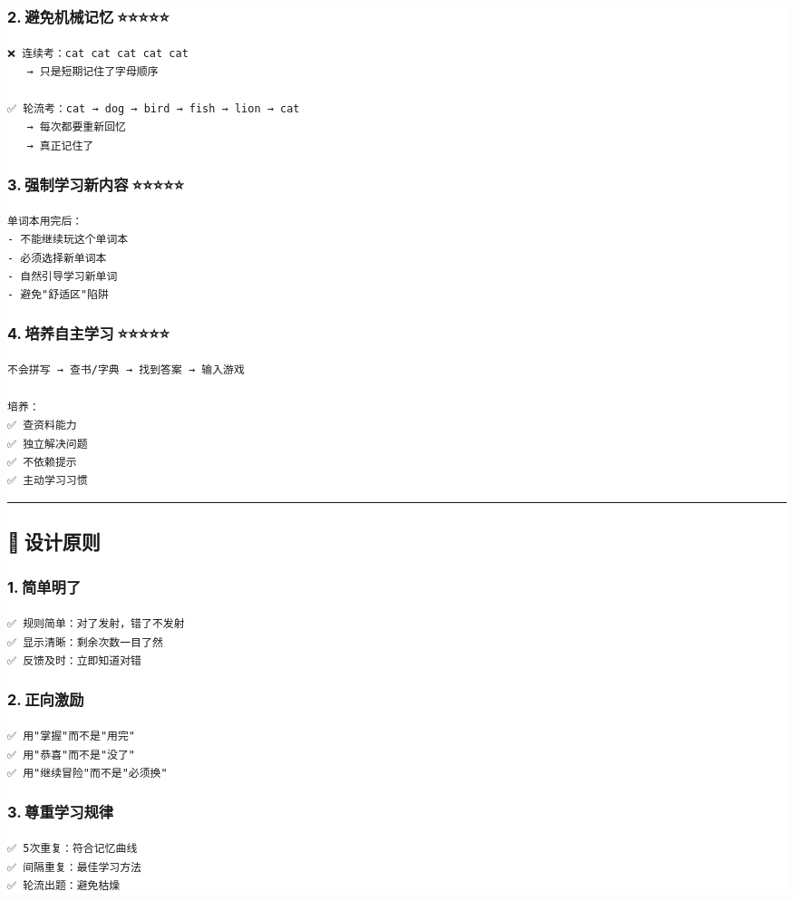 ### 2. 避免机械记忆 ⭐⭐⭐⭐⭐
```
❌ 连续考：cat cat cat cat cat
   → 只是短期记住了字母顺序

✅ 轮流考：cat → dog → bird → fish → lion → cat
   → 每次都要重新回忆
   → 真正记住了
```

### 3. 强制学习新内容 ⭐⭐⭐⭐⭐
```
单词本用完后：
- 不能继续玩这个单词本
- 必须选择新单词本
- 自然引导学习新单词
- 避免"舒适区"陷阱
```

### 4. 培养自主学习 ⭐⭐⭐⭐⭐
```
不会拼写 → 查书/字典 → 找到答案 → 输入游戏

培养：
✅ 查资料能力
✅ 独立解决问题
✅ 不依赖提示
✅ 主动学习习惯
```

---

## 🎯 设计原则

### 1. 简单明了
```
✅ 规则简单：对了发射，错了不发射
✅ 显示清晰：剩余次数一目了然
✅ 反馈及时：立即知道对错
```

### 2. 正向激励
```
✅ 用"掌握"而不是"用完"
✅ 用"恭喜"而不是"没了"
✅ 用"继续冒险"而不是"必须换"
```

### 3. 尊重学习规律
```
✅ 5次重复：符合记忆曲线
✅ 间隔重复：最佳学习方法
✅ 轮流出题：避免枯燥
```
